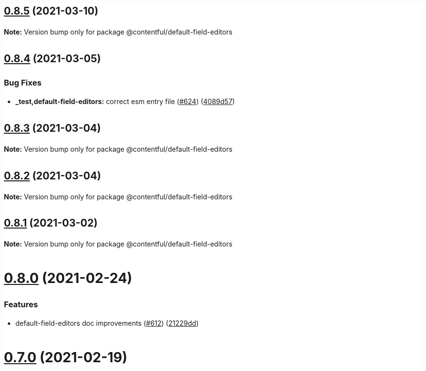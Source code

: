 ## [0.8.5](https://github.com/contentful/field-editors/compare/@contentful/default-field-editors@0.8.4...@contentful/default-field-editors@0.8.5) (2021-03-10)

**Note:** Version bump only for package @contentful/default-field-editors

## [0.8.4](https://github.com/contentful/field-editors/compare/@contentful/default-field-editors@0.8.3...@contentful/default-field-editors@0.8.4) (2021-03-05)

### Bug Fixes

- **\_test,default-field-editors:** correct esm entry file ([#624](https://github.com/contentful/field-editors/issues/624)) ([4089d57](https://github.com/contentful/field-editors/commit/4089d572e90d370c52e1d6f42192c335984907dd))

## [0.8.3](https://github.com/contentful/field-editors/compare/@contentful/default-field-editors@0.8.2...@contentful/default-field-editors@0.8.3) (2021-03-04)

**Note:** Version bump only for package @contentful/default-field-editors

## [0.8.2](https://github.com/contentful/field-editors/compare/@contentful/default-field-editors@0.8.1...@contentful/default-field-editors@0.8.2) (2021-03-04)

**Note:** Version bump only for package @contentful/default-field-editors

## [0.8.1](https://github.com/contentful/field-editors/compare/@contentful/default-field-editors@0.8.0...@contentful/default-field-editors@0.8.1) (2021-03-02)

**Note:** Version bump only for package @contentful/default-field-editors

# [0.8.0](https://github.com/contentful/field-editors/compare/@contentful/default-field-editors@0.7.0...@contentful/default-field-editors@0.8.0) (2021-02-24)

### Features

- default-field-editors doc improvements ([#612](https://github.com/contentful/field-editors/issues/612)) ([21229dd](https://github.com/contentful/field-editors/commit/21229dd7040b75681c3a2eab427cd34ccb83e06f))

# [0.7.0](https://github.com/contentful/field-editors/compare/@contentful/default-field-editors@0.6.7...@contentful/default-field-editors@0.7.0) (2021-02-19)
